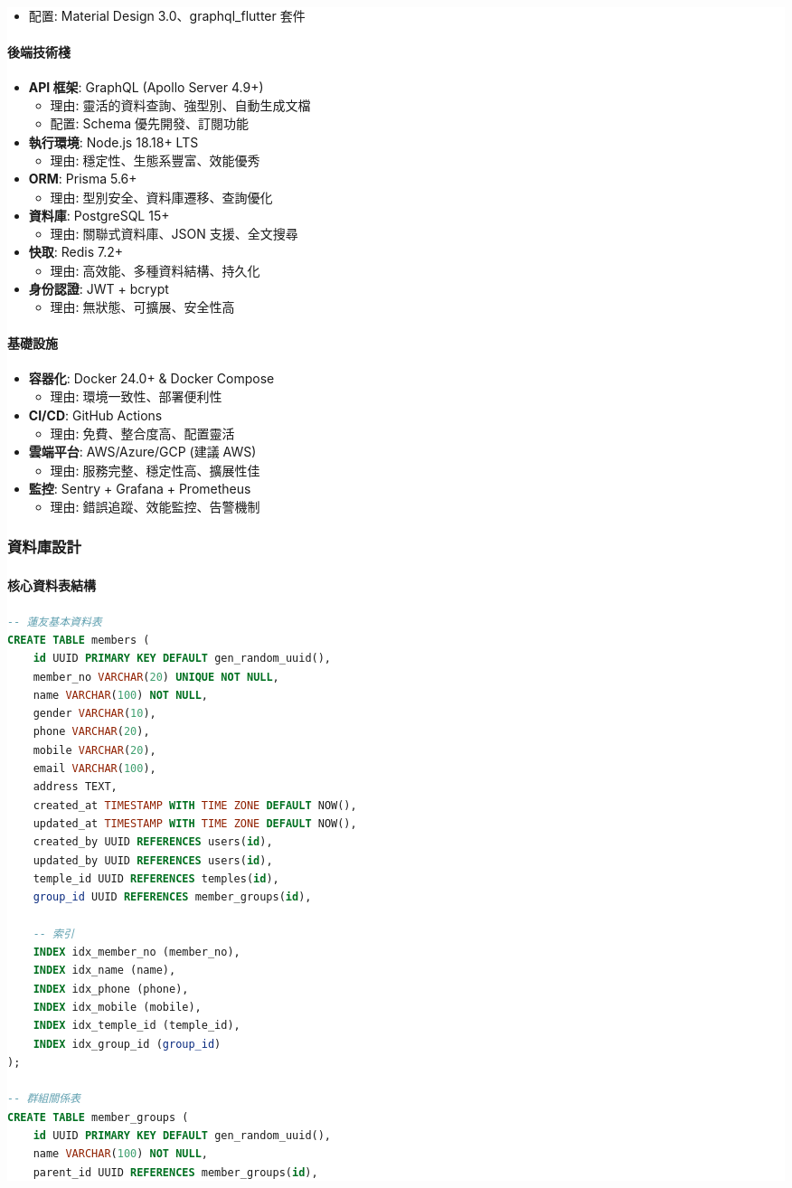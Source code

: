   - 配置: Material Design 3.0、graphql_flutter 套件

#### 後端技術棧

- **API 框架**: GraphQL (Apollo Server 4.9+)
  - 理由: 靈活的資料查詢、強型別、自動生成文檔
  - 配置: Schema 優先開發、訂閱功能
- **執行環境**: Node.js 18.18+ LTS
  - 理由: 穩定性、生態系豐富、效能優秀
- **ORM**: Prisma 5.6+
  - 理由: 型別安全、資料庫遷移、查詢優化
- **資料庫**: PostgreSQL 15+
  - 理由: 關聯式資料庫、JSON 支援、全文搜尋
- **快取**: Redis 7.2+
  - 理由: 高效能、多種資料結構、持久化
- **身份認證**: JWT + bcrypt
  - 理由: 無狀態、可擴展、安全性高

#### 基礎設施

- **容器化**: Docker 24.0+ & Docker Compose
  - 理由: 環境一致性、部署便利性
- **CI/CD**: GitHub Actions
  - 理由: 免費、整合度高、配置靈活
- **雲端平台**: AWS/Azure/GCP (建議 AWS)
  - 理由: 服務完整、穩定性高、擴展性佳
- **監控**: Sentry + Grafana + Prometheus
  - 理由: 錯誤追蹤、效能監控、告警機制

### 資料庫設計

#### 核心資料表結構

```sql
-- 蓮友基本資料表
CREATE TABLE members (
    id UUID PRIMARY KEY DEFAULT gen_random_uuid(),
    member_no VARCHAR(20) UNIQUE NOT NULL,
    name VARCHAR(100) NOT NULL,
    gender VARCHAR(10),
    phone VARCHAR(20),
    mobile VARCHAR(20),
    email VARCHAR(100),
    address TEXT,
    created_at TIMESTAMP WITH TIME ZONE DEFAULT NOW(),
    updated_at TIMESTAMP WITH TIME ZONE DEFAULT NOW(),
    created_by UUID REFERENCES users(id),
    updated_by UUID REFERENCES users(id),
    temple_id UUID REFERENCES temples(id),
    group_id UUID REFERENCES member_groups(id),

    -- 索引
    INDEX idx_member_no (member_no),
    INDEX idx_name (name),
    INDEX idx_phone (phone),
    INDEX idx_mobile (mobile),
    INDEX idx_temple_id (temple_id),
    INDEX idx_group_id (group_id)
);

-- 群組關係表
CREATE TABLE member_groups (
    id UUID PRIMARY KEY DEFAULT gen_random_uuid(),
    name VARCHAR(100) NOT NULL,
    parent_id UUID REFERENCES member_groups(id),
```